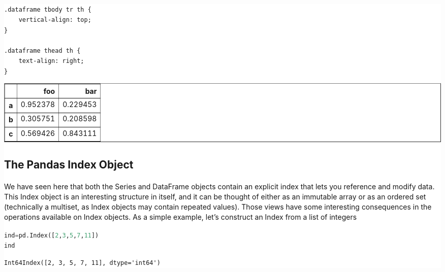     .dataframe tbody tr th {
        vertical-align: top;
    }

    .dataframe thead th {
        text-align: right;
    }
</style>
<table border="1" class="dataframe">
  <thead>
    <tr style="text-align: right;">
      <th></th>
      <th>foo</th>
      <th>bar</th>
    </tr>
  </thead>
  <tbody>
    <tr>
      <th>a</th>
      <td>0.952378</td>
      <td>0.229453</td>
    </tr>
    <tr>
      <th>b</th>
      <td>0.305751</td>
      <td>0.208598</td>
    </tr>
    <tr>
      <th>c</th>
      <td>0.569426</td>
      <td>0.843111</td>
    </tr>
  </tbody>
</table>
</div>

## The Pandas Index Object

We have seen here that both the Series and DataFrame objects contain an
explicit index that lets you reference and modify data. This Index
object is an interesting structure in itself, and it can be thought of
either as an immutable array or as an ordered set (technically a
multiset, as Index objects may contain repeated values). Those views
have some interesting consequences in the operations available on Index
objects. As a simple example, let’s construct an Index from a list of
integers

``` python
ind=pd.Index([2,3,5,7,11])
ind
```

    Int64Index([2, 3, 5, 7, 11], dtype='int64')

